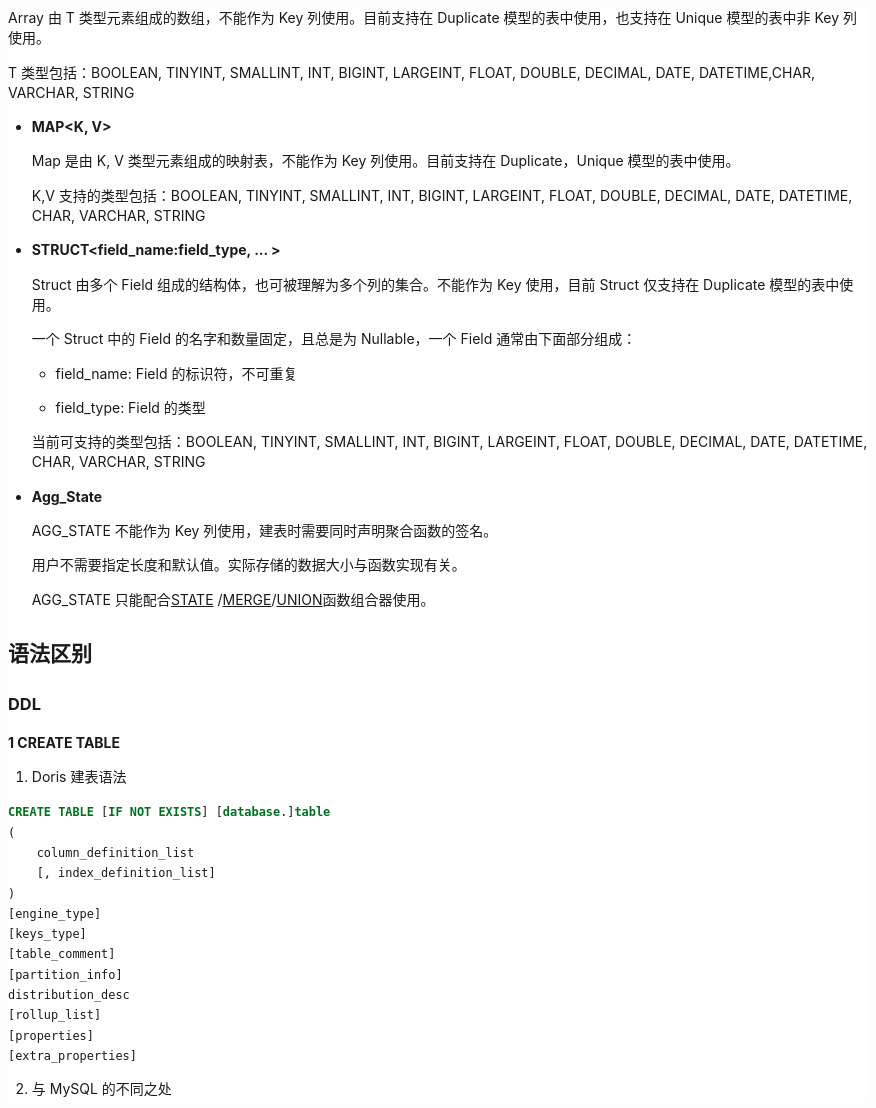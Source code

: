   Array 由 T 类型元素组成的数组，不能作为 Key 列使用。目前支持在 Duplicate 模型的表中使用，也支持在 Unique 模型的表中非 Key 列使用。

  T 类型包括：BOOLEAN, TINYINT, SMALLINT, INT, BIGINT, LARGEINT, FLOAT, DOUBLE, DECIMAL, DATE, DATETIME,CHAR, VARCHAR, STRING

- **MAP<K, V>**

  Map 是由 K, V 类型元素组成的映射表，不能作为 Key 列使用。目前支持在 Duplicate，Unique 模型的表中使用。

  K,V 支持的类型包括：BOOLEAN, TINYINT, SMALLINT, INT, BIGINT, LARGEINT, FLOAT, DOUBLE, DECIMAL, DATE, DATETIME,  CHAR, VARCHAR, STRING

- **STRUCT<field_name:field_type, ... >**

  Struct 由多个 Field 组成的结构体，也可被理解为多个列的集合。不能作为 Key 使用，目前 Struct 仅支持在 Duplicate 模型的表中使用。

  一个 Struct 中的 Field 的名字和数量固定，且总是为 Nullable，一个 Field 通常由下面部分组成：

  - field_name: Field 的标识符，不可重复

  - field_type: Field 的类型

  当前可支持的类型包括：BOOLEAN, TINYINT, SMALLINT, INT, BIGINT, LARGEINT, FLOAT, DOUBLE, DECIMAL, DATE, DATETIME, CHAR, VARCHAR, STRING

- **Agg_State**

  AGG_STATE 不能作为 Key 列使用，建表时需要同时声明聚合函数的签名。

  用户不需要指定长度和默认值。实际存储的数据大小与函数实现有关。

  AGG_STATE 只能配合[STATE](../sql-manual/sql-functions/combinators/state) /[MERGE](../sql-manual/sql-functions/combinators/merge)/[UNION](../sql-manual/sql-functions/combinators/union)函数组合器使用。 

## 语法区别

### DDL

**1 CREATE TABLE**

1. Doris 建表语法

  ```sql
  CREATE TABLE [IF NOT EXISTS] [database.]table
  (
      column_definition_list
      [, index_definition_list]
  )
  [engine_type]
  [keys_type]
  [table_comment]
  [partition_info]
  distribution_desc
  [rollup_list]
  [properties]
  [extra_properties]
  ```

2. 与 MySQL 的不同之处
